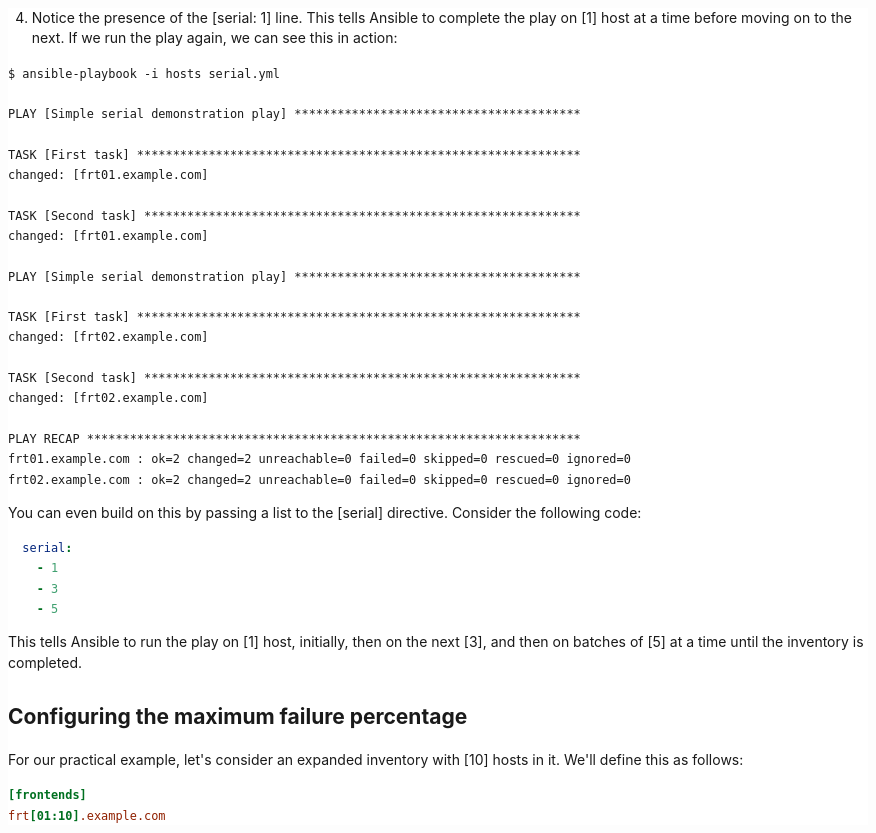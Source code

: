 4.  Notice the presence of the [serial: 1] line. This tells
    Ansible to complete the play on [1] host at a time before
    moving on to the next. If we run the play again, we can see this in
    action:

```console
$ ansible-playbook -i hosts serial.yml

PLAY [Simple serial demonstration play] ****************************************

TASK [First task] **************************************************************
changed: [frt01.example.com]

TASK [Second task] *************************************************************
changed: [frt01.example.com]

PLAY [Simple serial demonstration play] ****************************************

TASK [First task] **************************************************************
changed: [frt02.example.com]

TASK [Second task] *************************************************************
changed: [frt02.example.com]

PLAY RECAP *********************************************************************
frt01.example.com : ok=2 changed=2 unreachable=0 failed=0 skipped=0 rescued=0 ignored=0
frt02.example.com : ok=2 changed=2 unreachable=0 failed=0 skipped=0 rescued=0 ignored=0
```


You can even build on this by passing a list to the [serial] directive. Consider the following code:

```yaml
  serial:
    - 1
    - 3
    - 5
```

This tells Ansible to run the play on [1] host, initially, then on
the next [3], and then on batches of [5] at a time until the
inventory is completed.


## Configuring the maximum failure percentage


For our practical example, let\'s consider an expanded inventory with
[10] hosts in it. We\'ll define this as follows:

```ini
[frontends]
frt[01:10].example.com
```
